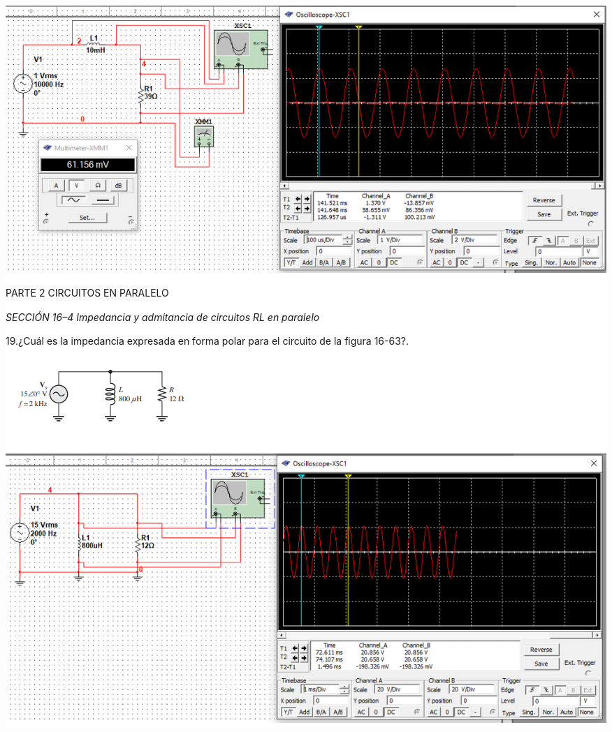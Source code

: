         
   ![](https://github.com/jlcastro5/Tarea8/blob/b17a87e713139583588a58300d584482a5df4077/p2.4.PNG)
   
   
   
   
   PARTE 2 CIRCUITOS EN PARALELO
   
   *SECCIÓN 16–4 Impedancia y admitancia de circuitos RL en paralelo*
   
   19.¿Cuál es la impedancia expresada en forma polar para el circuito de la figura 16-63?.
   
   ![](https://github.com/jlcastro5/Tarea8/blob/c1b04c138698db64c0055c7b4c4793117cfe83ea/Figura16-63.PNG)
      
   ![](https://github.com/jlcastro5/Tarea8/blob/b17a87e713139583588a58300d584482a5df4077/p3.1.PNG)
   